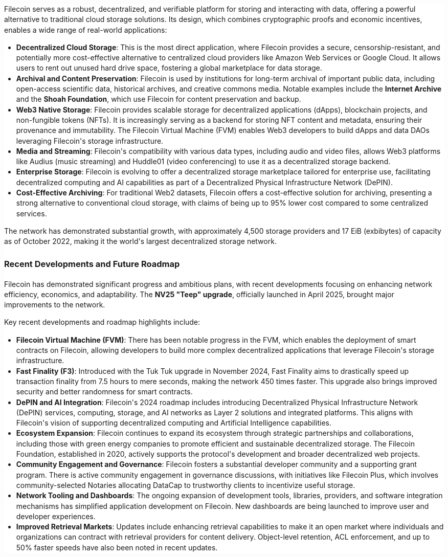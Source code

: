 Filecoin serves as a robust, decentralized, and verifiable platform for storing and interacting with data, offering a powerful alternative to traditional cloud storage solutions. Its design, which combines cryptographic proofs and economic incentives, enables a wide range of real-world applications:

*   **Decentralized Cloud Storage**: This is the most direct application, where Filecoin provides a secure, censorship-resistant, and potentially more cost-effective alternative to centralized cloud providers like Amazon Web Services or Google Cloud. It allows users to rent out unused hard drive space, fostering a global marketplace for data storage.
*   **Archival and Content Preservation**: Filecoin is used by institutions for long-term archival of important public data, including open-access scientific data, historical archives, and creative commons media. Notable examples include the **Internet Archive** and the **Shoah Foundation**, which use Filecoin for content preservation and backup.
*   **Web3 Native Storage**: Filecoin provides scalable storage for decentralized applications (dApps), blockchain projects, and non-fungible tokens (NFTs). It is increasingly serving as a backend for storing NFT content and metadata, ensuring their provenance and immutability. The Filecoin Virtual Machine (FVM) enables Web3 developers to build dApps and data DAOs leveraging Filecoin's storage infrastructure.
*   **Media and Streaming**: Filecoin's compatibility with various data types, including audio and video files, allows Web3 platforms like Audius (music streaming) and Huddle01 (video conferencing) to use it as a decentralized storage backend.
*   **Enterprise Storage**: Filecoin is evolving to offer a decentralized storage marketplace tailored for enterprise use, facilitating decentralized computing and AI capabilities as part of a Decentralized Physical Infrastructure Network (DePIN).
*   **Cost-Effective Archiving**: For traditional Web2 datasets, Filecoin offers a cost-effective solution for archiving, presenting a strong alternative to conventional cloud storage, with claims of being up to 95% lower cost compared to some centralized services.

The network has demonstrated substantial growth, with approximately 4,500 storage providers and 17 EiB (exbibytes) of capacity as of October 2022, making it the world's largest decentralized storage network.

### Recent Developments and Future Roadmap

Filecoin has demonstrated significant progress and ambitious plans, with recent developments focusing on enhancing network efficiency, economics, and adaptability. The **NV25 "Teep" upgrade**, officially launched in April 2025, brought major improvements to the network.

Key recent developments and roadmap highlights include:
*   **Filecoin Virtual Machine (FVM)**: There has been notable progress in the FVM, which enables the deployment of smart contracts on Filecoin, allowing developers to build more complex decentralized applications that leverage Filecoin's storage infrastructure.
*   **Fast Finality (F3)**: Introduced with the Tuk Tuk upgrade in November 2024, Fast Finality aims to drastically speed up transaction finality from 7.5 hours to mere seconds, making the network 450 times faster. This upgrade also brings improved security and better randomness for smart contracts.
*   **DePIN and AI Integration**: Filecoin's 2024 roadmap includes introducing Decentralized Physical Infrastructure Network (DePIN) services, computing, storage, and AI networks as Layer 2 solutions and integrated platforms. This aligns with Filecoin's vision of supporting decentralized computing and Artificial Intelligence capabilities.
*   **Ecosystem Expansion**: Filecoin continues to expand its ecosystem through strategic partnerships and collaborations, including those with green energy companies to promote efficient and sustainable decentralized storage. The Filecoin Foundation, established in 2020, actively supports the protocol's development and broader decentralized web projects.
*   **Community Engagement and Governance**: Filecoin fosters a substantial developer community and a supporting grant program. There is active community engagement in governance discussions, with initiatives like Filecoin Plus, which involves community-selected Notaries allocating DataCap to trustworthy clients to incentivize useful storage.
*   **Network Tooling and Dashboards**: The ongoing expansion of development tools, libraries, providers, and software integration mechanisms has simplified application development on Filecoin. New dashboards are being launched to improve user and developer experiences.
*   **Improved Retrieval Markets**: Updates include enhancing retrieval capabilities to make it an open market where individuals and organizations can contract with retrieval providers for content delivery. Object-level retention, ACL enforcement, and up to 50% faster speeds have also been noted in recent updates.
